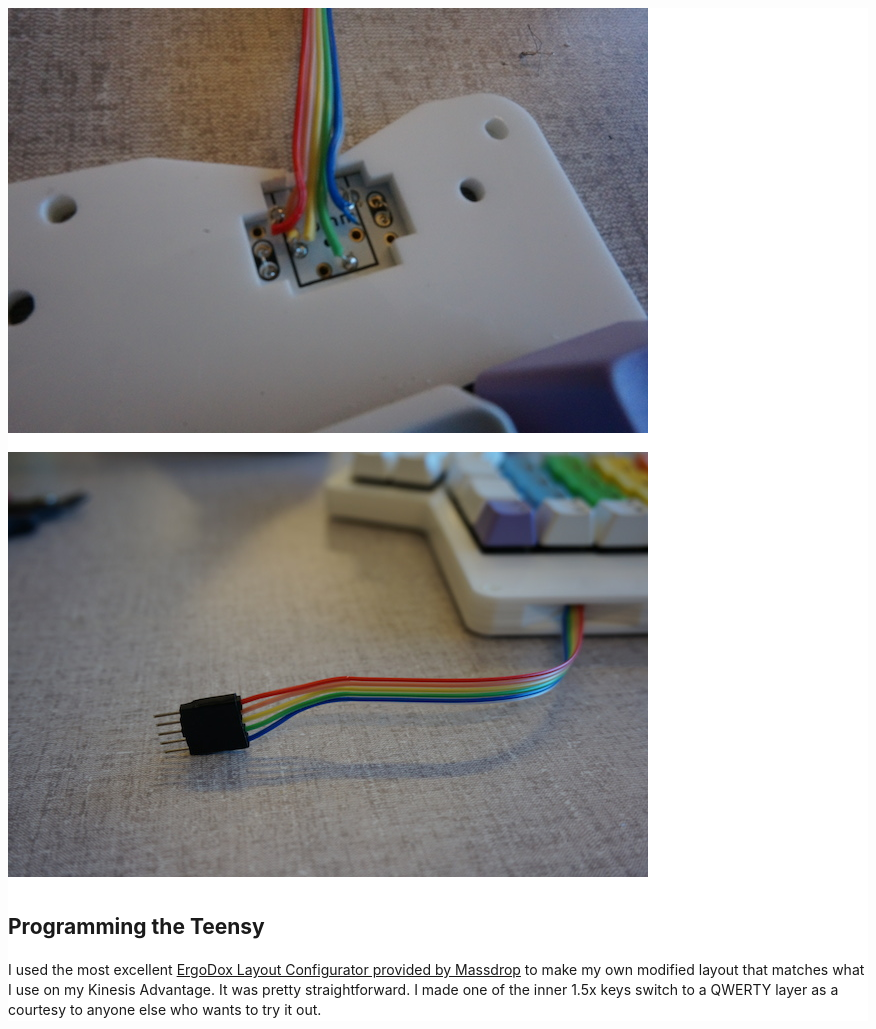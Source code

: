 ![wires on pcb](/images/wires-on-pcb.jpg)

![wires out the back](/images/wires-out-back.jpg)

## Programming the Teensy

I used the most excellent [ErgoDox Layout Configurator provided by Massdrop](https://www.massdrop.com/ext/ergodox) to make my own modified layout that matches what I use on my Kinesis Advantage.  It was pretty straightforward.  I made one of the inner 1.5x keys switch to a QWERTY layer as a courtesy to anyone else who wants to try it out.
